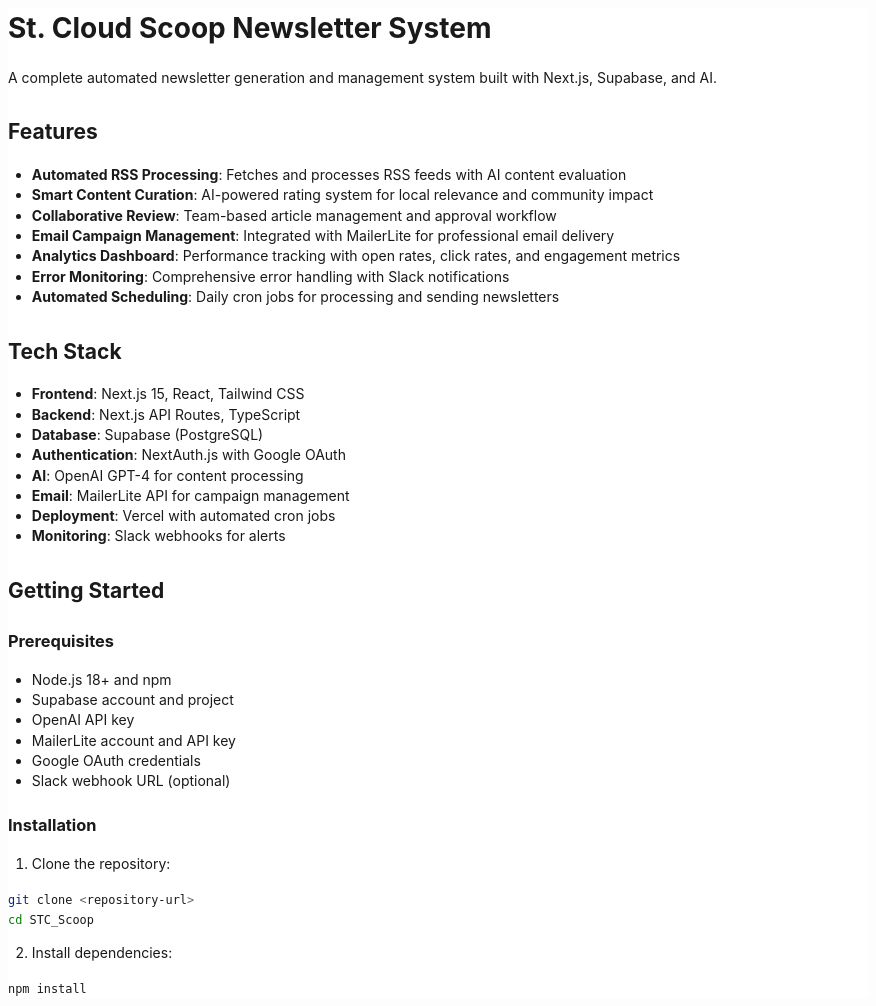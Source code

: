 # St. Cloud Scoop Newsletter System

A complete automated newsletter generation and management system built with Next.js, Supabase, and AI.

## Features

- **Automated RSS Processing**: Fetches and processes RSS feeds with AI content evaluation
- **Smart Content Curation**: AI-powered rating system for local relevance and community impact
- **Collaborative Review**: Team-based article management and approval workflow
- **Email Campaign Management**: Integrated with MailerLite for professional email delivery
- **Analytics Dashboard**: Performance tracking with open rates, click rates, and engagement metrics
- **Error Monitoring**: Comprehensive error handling with Slack notifications
- **Automated Scheduling**: Daily cron jobs for processing and sending newsletters

## Tech Stack

- **Frontend**: Next.js 15, React, Tailwind CSS
- **Backend**: Next.js API Routes, TypeScript
- **Database**: Supabase (PostgreSQL)
- **Authentication**: NextAuth.js with Google OAuth
- **AI**: OpenAI GPT-4 for content processing
- **Email**: MailerLite API for campaign management
- **Deployment**: Vercel with automated cron jobs
- **Monitoring**: Slack webhooks for alerts

## Getting Started

### Prerequisites

- Node.js 18+ and npm
- Supabase account and project
- OpenAI API key
- MailerLite account and API key
- Google OAuth credentials
- Slack webhook URL (optional)

### Installation

1. Clone the repository:
```bash
git clone <repository-url>
cd STC_Scoop
```

2. Install dependencies:
```bash
npm install
```
